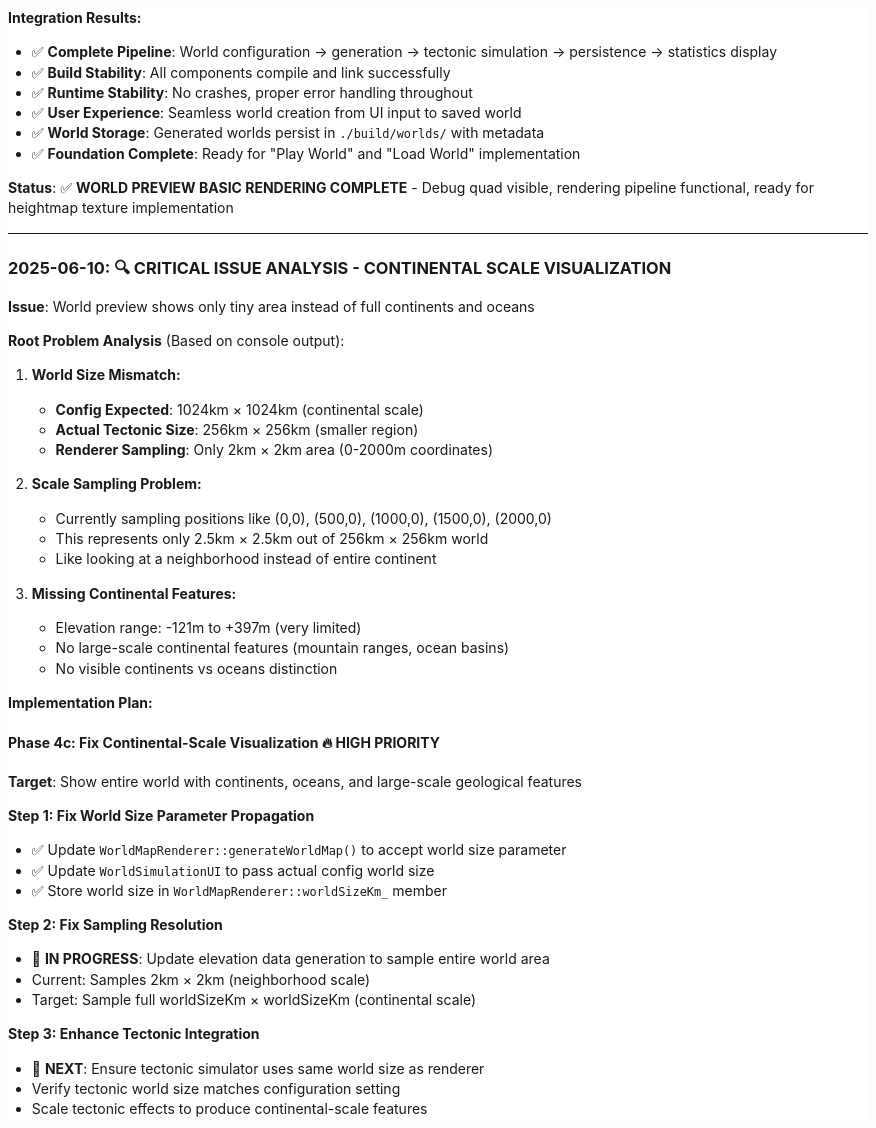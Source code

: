 **Integration Results:**
- ✅ **Complete Pipeline**: World configuration → generation → tectonic simulation → persistence → statistics display
- ✅ **Build Stability**: All components compile and link successfully
- ✅ **Runtime Stability**: No crashes, proper error handling throughout
- ✅ **User Experience**: Seamless world creation from UI input to saved world
- ✅ **World Storage**: Generated worlds persist in `./build/worlds/` with metadata
- ✅ **Foundation Complete**: Ready for "Play World" and "Load World" implementation

**Status**: ✅ **WORLD PREVIEW BASIC RENDERING COMPLETE** - Debug quad visible, rendering pipeline functional, ready for heightmap texture implementation

---

### 2025-06-10: 🔍 CRITICAL ISSUE ANALYSIS - CONTINENTAL SCALE VISUALIZATION
**Issue**: World preview shows only tiny area instead of full continents and oceans

**Root Problem Analysis** (Based on console output):
1. **World Size Mismatch:**
   - **Config Expected**: 1024km × 1024km (continental scale)
   - **Actual Tectonic Size**: 256km × 256km (smaller region)
   - **Renderer Sampling**: Only 2km × 2km area (0-2000m coordinates)

2. **Scale Sampling Problem:**
   - Currently sampling positions like (0,0), (500,0), (1000,0), (1500,0), (2000,0)
   - This represents only 2.5km × 2.5km out of 256km × 256km world
   - Like looking at a neighborhood instead of entire continent

3. **Missing Continental Features:**
   - Elevation range: -121m to +397m (very limited)
   - No large-scale continental features (mountain ranges, ocean basins)
   - No visible continents vs oceans distinction

**Implementation Plan:**

#### Phase 4c: Fix Continental-Scale Visualization 🔥 HIGH PRIORITY
**Target**: Show entire world with continents, oceans, and large-scale geological features

**Step 1: Fix World Size Parameter Propagation**
- ✅ Update `WorldMapRenderer::generateWorldMap()` to accept world size parameter
- ✅ Update `WorldSimulationUI` to pass actual config world size
- ✅ Store world size in `WorldMapRenderer::worldSizeKm_` member

**Step 2: Fix Sampling Resolution**
- 🔄 **IN PROGRESS**: Update elevation data generation to sample entire world area
- Current: Samples 2km × 2km (neighborhood scale)  
- Target: Sample full worldSizeKm × worldSizeKm (continental scale)

**Step 3: Enhance Tectonic Integration**
- 🔄 **NEXT**: Ensure tectonic simulator uses same world size as renderer
- Verify tectonic world size matches configuration setting
- Scale tectonic effects to produce continental-scale features
